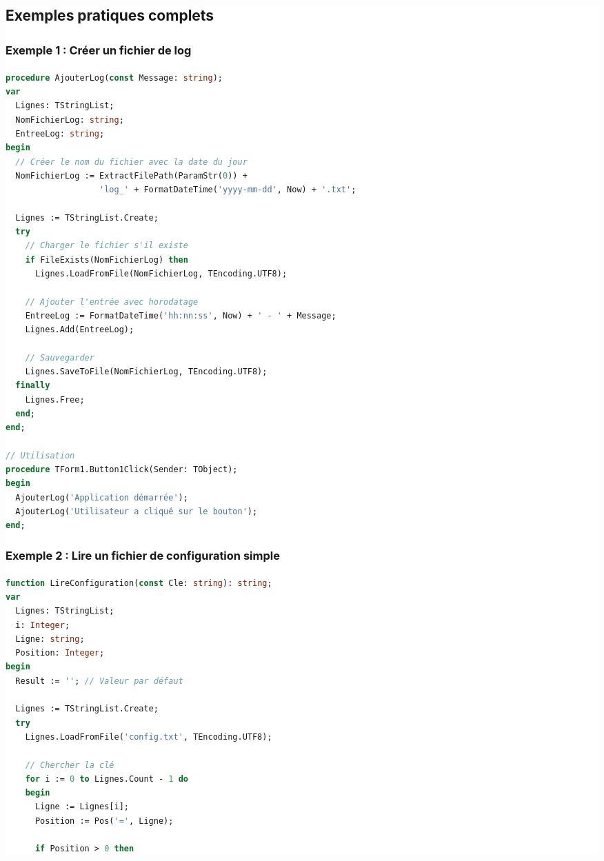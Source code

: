 
## Exemples pratiques complets

### Exemple 1 : Créer un fichier de log

```pascal
procedure AjouterLog(const Message: string);
var
  Lignes: TStringList;
  NomFichierLog: string;
  EntreeLog: string;
begin
  // Créer le nom du fichier avec la date du jour
  NomFichierLog := ExtractFilePath(ParamStr(0)) +
                   'log_' + FormatDateTime('yyyy-mm-dd', Now) + '.txt';

  Lignes := TStringList.Create;
  try
    // Charger le fichier s'il existe
    if FileExists(NomFichierLog) then
      Lignes.LoadFromFile(NomFichierLog, TEncoding.UTF8);

    // Ajouter l'entrée avec horodatage
    EntreeLog := FormatDateTime('hh:nn:ss', Now) + ' - ' + Message;
    Lignes.Add(EntreeLog);

    // Sauvegarder
    Lignes.SaveToFile(NomFichierLog, TEncoding.UTF8);
  finally
    Lignes.Free;
  end;
end;

// Utilisation
procedure TForm1.Button1Click(Sender: TObject);
begin
  AjouterLog('Application démarrée');
  AjouterLog('Utilisateur a cliqué sur le bouton');
end;
```

### Exemple 2 : Lire un fichier de configuration simple

```pascal
function LireConfiguration(const Cle: string): string;
var
  Lignes: TStringList;
  i: Integer;
  Ligne: string;
  Position: Integer;
begin
  Result := ''; // Valeur par défaut

  Lignes := TStringList.Create;
  try
    Lignes.LoadFromFile('config.txt', TEncoding.UTF8);

    // Chercher la clé
    for i := 0 to Lignes.Count - 1 do
    begin
      Ligne := Lignes[i];
      Position := Pos('=', Ligne);

      if Position > 0 then
```